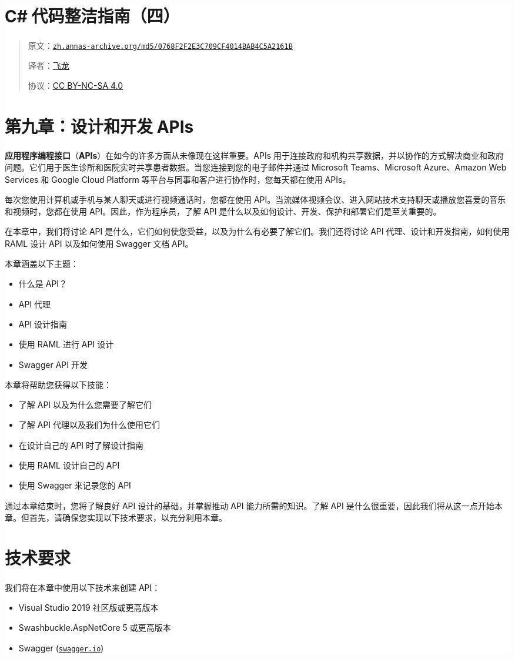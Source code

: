 # C# 代码整洁指南（四）

> 原文：[`zh.annas-archive.org/md5/0768F2F2E3C709CF4014BAB4C5A2161B`](https://zh.annas-archive.org/md5/0768F2F2E3C709CF4014BAB4C5A2161B)
> 
> 译者：[飞龙](https://github.com/wizardforcel)
> 
> 协议：[CC BY-NC-SA 4.0](http://creativecommons.org/licenses/by-nc-sa/4.0/)

# 第九章：设计和开发 APIs

**应用程序编程接口**（**APIs**）在如今的许多方面从未像现在这样重要。APIs 用于连接政府和机构共享数据，并以协作的方式解决商业和政府问题。它们用于医生诊所和医院实时共享患者数据。当您连接到您的电子邮件并通过 Microsoft Teams、Microsoft Azure、Amazon Web Services 和 Google Cloud Platform 等平台与同事和客户进行协作时，您每天都在使用 APIs。

每次您使用计算机或手机与某人聊天或进行视频通话时，您都在使用 API。当流媒体视频会议、进入网站技术支持聊天或播放您喜爱的音乐和视频时，您都在使用 API。因此，作为程序员，了解 API 是什么以及如何设计、开发、保护和部署它们是至关重要的。

在本章中，我们将讨论 API 是什么，它们如何使您受益，以及为什么有必要了解它们。我们还将讨论 API 代理、设计和开发指南，如何使用 RAML 设计 API 以及如何使用 Swagger 文档 API。

本章涵盖以下主题：

+   什么是 API？

+   API 代理

+   API 设计指南

+   使用 RAML 进行 API 设计

+   Swagger API 开发

本章将帮助您获得以下技能：

+   了解 API 以及为什么您需要了解它们

+   了解 API 代理以及我们为什么使用它们

+   在设计自己的 API 时了解设计指南

+   使用 RAML 设计自己的 API

+   使用 Swagger 来记录您的 API

通过本章结束时，您将了解良好 API 设计的基础，并掌握推动 API 能力所需的知识。了解 API 是什么很重要，因此我们将从这一点开始本章。但首先，请确保您实现以下技术要求，以充分利用本章。

# 技术要求

我们将在本章中使用以下技术来创建 API：

+   Visual Studio 2019 社区版或更高版本

+   Swashbuckle.AspNetCore 5 或更高版本

+   Swagger ([`swagger.io`](https://swagger.io))
